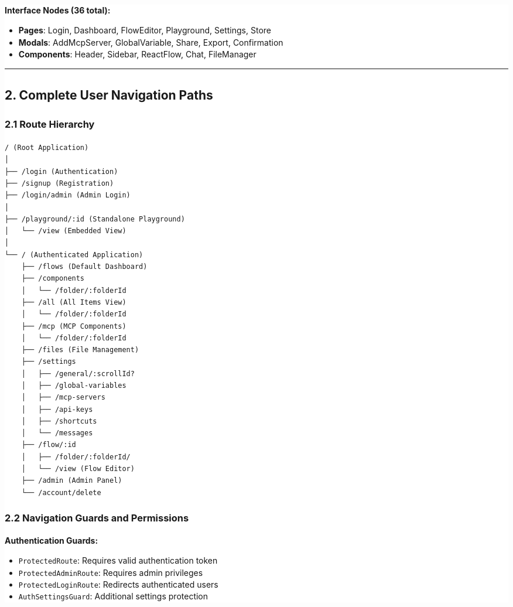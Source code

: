 **Interface Nodes (36 total):**
- **Pages**: Login, Dashboard, FlowEditor, Playground, Settings, Store
- **Modals**: AddMcpServer, GlobalVariable, Share, Export, Confirmation
- **Components**: Header, Sidebar, ReactFlow, Chat, FileManager

---

## 2. Complete User Navigation Paths

### 2.1 Route Hierarchy

```
/ (Root Application)
│
├── /login (Authentication)
├── /signup (Registration)  
├── /login/admin (Admin Login)
│
├── /playground/:id (Standalone Playground)
│   └── /view (Embedded View)
│
└── / (Authenticated Application)
    ├── /flows (Default Dashboard)
    ├── /components
    │   └── /folder/:folderId
    ├── /all (All Items View)
    │   └── /folder/:folderId
    ├── /mcp (MCP Components)
    │   └── /folder/:folderId
    ├── /files (File Management)
    ├── /settings
    │   ├── /general/:scrollId?
    │   ├── /global-variables
    │   ├── /mcp-servers
    │   ├── /api-keys
    │   ├── /shortcuts
    │   └── /messages
    ├── /flow/:id
    │   ├── /folder/:folderId/
    │   └── /view (Flow Editor)
    ├── /admin (Admin Panel)
    └── /account/delete
```

### 2.2 Navigation Guards and Permissions

**Authentication Guards:**
- `ProtectedRoute`: Requires valid authentication token
- `ProtectedAdminRoute`: Requires admin privileges
- `ProtectedLoginRoute`: Redirects authenticated users
- `AuthSettingsGuard`: Additional settings protection
